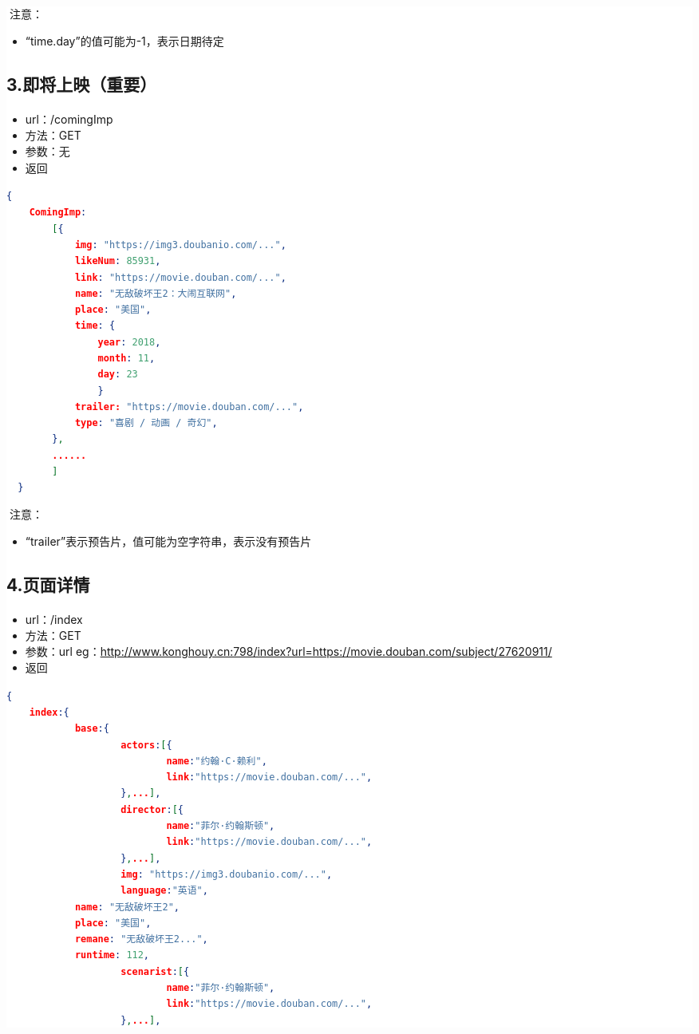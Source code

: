 ​	注意：

- “time.day”的值可能为-1，表示日期待定

## 3.即将上映（重要）

- url：/comingImp
- 方法：GET
- 参数：无
- 返回

```json
{
  	ComingImp:
        [{
            img: "https://img3.doubanio.com/...",
			likeNum: 85931,
			link: "https://movie.douban.com/...",
			name: "无敌破坏王2：大闹互联网",
			place: "美国",
			time: {
				year: 2018, 
				month: 11, 
				day: 23
				}
			trailer: "https://movie.douban.com/...",
			type: "喜剧 / 动画 / 奇幻",
 		},
		......
        ]
  }
```

​	注意：

- “trailer”表示预告片，值可能为空字符串，表示没有预告片

## 4.页面详情

- url：/index
- 方法：GET
- 参数：url eg：http://www.konghouy.cn:798/index?url=https://movie.douban.com/subject/27620911/
- 返回

```json
{
	index:{
			base:{
					actors:[{
							name:"约翰·C·赖利",
							link:"https://movie.douban.com/...",
					},...],
					director:[{
							name:"菲尔·约翰斯顿",
							link:"https://movie.douban.com/...",
					},...],
					img: "https://img3.doubanio.com/...",
					language:"英语",
			name: "无敌破坏王2",
			place: "美国",
			remane: "无敌破坏王2...",
			runtime: 112,
					scenarist:[{
							name:"菲尔·约翰斯顿",
							link:"https://movie.douban.com/...",
					},...],
```